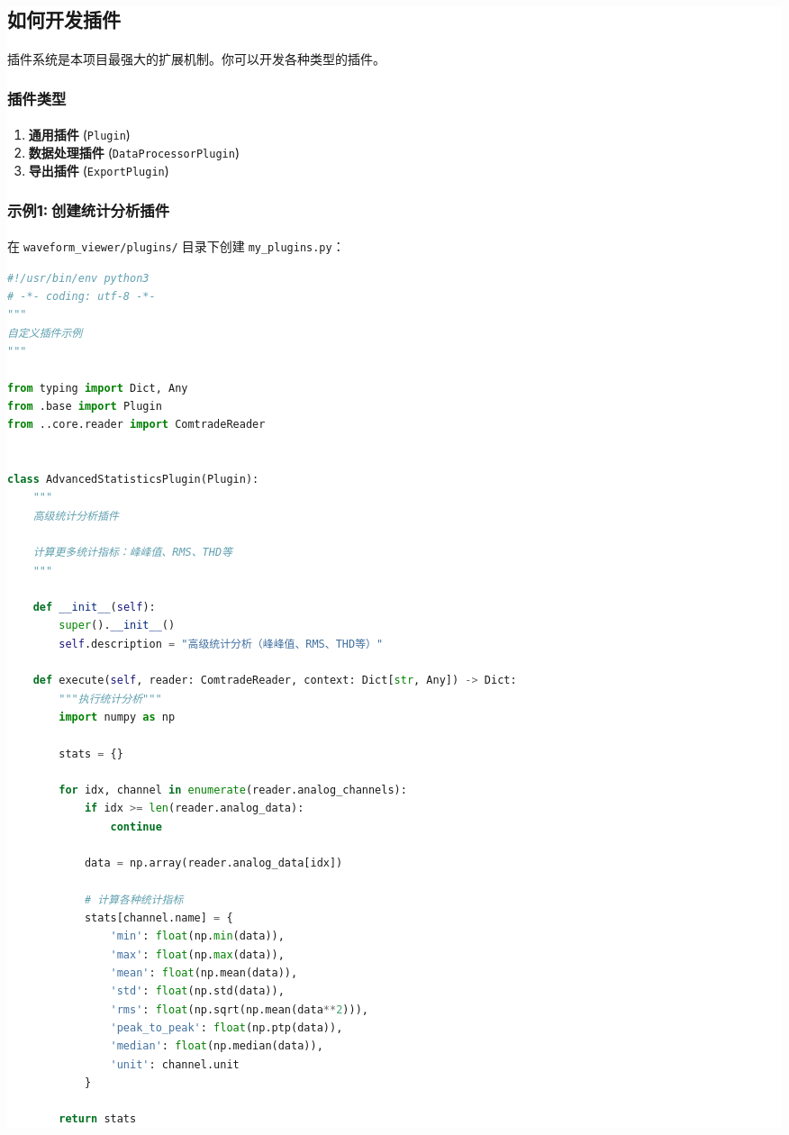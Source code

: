 
## 如何开发插件

插件系统是本项目最强大的扩展机制。你可以开发各种类型的插件。

### 插件类型

1. **通用插件** (`Plugin`)
2. **数据处理插件** (`DataProcessorPlugin`)
3. **导出插件** (`ExportPlugin`)

### 示例1: 创建统计分析插件

在 `waveform_viewer/plugins/` 目录下创建 `my_plugins.py`：

```python
#!/usr/bin/env python3
# -*- coding: utf-8 -*-
"""
自定义插件示例
"""

from typing import Dict, Any
from .base import Plugin
from ..core.reader import ComtradeReader


class AdvancedStatisticsPlugin(Plugin):
    """
    高级统计分析插件

    计算更多统计指标：峰峰值、RMS、THD等
    """

    def __init__(self):
        super().__init__()
        self.description = "高级统计分析（峰峰值、RMS、THD等）"

    def execute(self, reader: ComtradeReader, context: Dict[str, Any]) -> Dict:
        """执行统计分析"""
        import numpy as np

        stats = {}

        for idx, channel in enumerate(reader.analog_channels):
            if idx >= len(reader.analog_data):
                continue

            data = np.array(reader.analog_data[idx])

            # 计算各种统计指标
            stats[channel.name] = {
                'min': float(np.min(data)),
                'max': float(np.max(data)),
                'mean': float(np.mean(data)),
                'std': float(np.std(data)),
                'rms': float(np.sqrt(np.mean(data**2))),
                'peak_to_peak': float(np.ptp(data)),
                'median': float(np.median(data)),
                'unit': channel.unit
            }

        return stats
```
